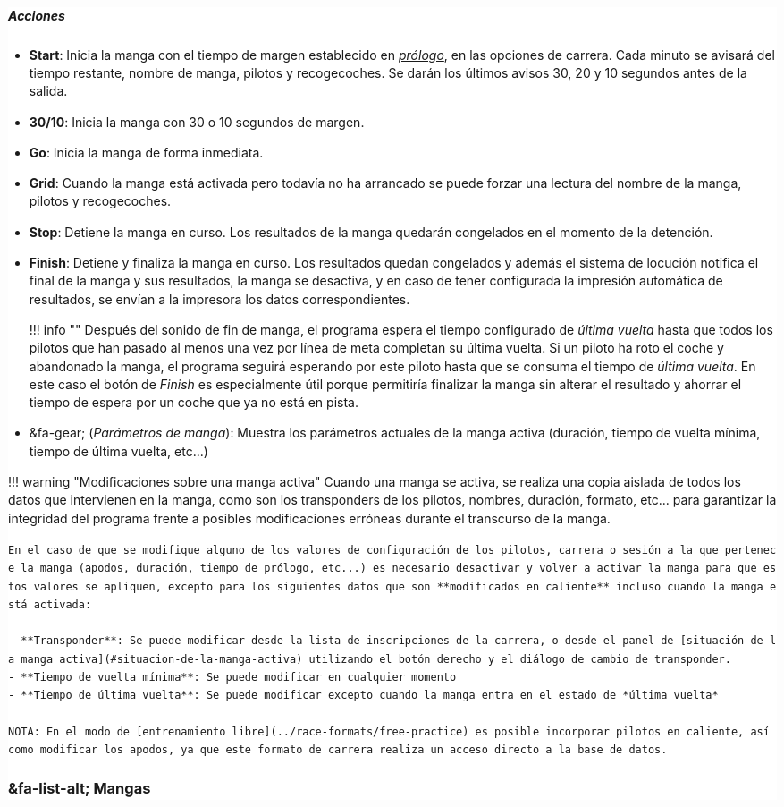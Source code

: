 ##### Acciones

- **Start**: Inicia la manga con el tiempo de margen establecido en [*prólogo*](../race-formats/qualify-finals/index.html#campos-de-formato), en las opciones de carrera. Cada minuto se avisará del tiempo restante, nombre de manga, pilotos y recogecoches. Se darán los últimos avisos 30, 20 y 10 segundos antes de la salida.

- **30/10**: Inicia la manga con 30 o 10 segundos de margen.

- **Go**: Inicia la manga de forma inmediata.

- **Grid**: Cuando la manga está activada pero todavía no ha arrancado se puede forzar una lectura del nombre de la manga, pilotos y recogecoches.

- **Stop**: Detiene la manga en curso. Los resultados de la manga quedarán congelados en el momento de la detención.

- **Finish**: Detiene y finaliza la manga en curso. Los resultados quedan congelados y además el sistema de locución notifica el final de la manga y sus resultados, la manga se desactiva, y en caso de tener configurada la impresión automática de resultados, se envían a la impresora los datos correspondientes.

	!!! info ""
		Después del sonido de fin de manga, el programa espera el tiempo configurado de *última vuelta* hasta que todos los pilotos que han pasado al menos una vez por línea de meta completan su última vuelta. Si un piloto ha roto el coche y abandonado la manga, el programa seguirá esperando por este piloto hasta que se consuma el tiempo de *última vuelta*. En este caso el botón de *Finish* es especialmente útil porque permitiría finalizar la manga sin alterar el resultado y ahorrar el tiempo de espera por un coche que ya no está en pista.

- &fa-gear; (*Parámetros de manga*): Muestra los parámetros actuales de la manga activa (duración, tiempo de vuelta mínima, tiempo de última vuelta, etc...)

!!! warning "Modificaciones sobre una manga activa"
	Cuando una manga se activa, se realiza una copia aislada de todos los datos que intervienen en la manga, como son los transponders de los pilotos, nombres, duración, formato, etc... para garantizar la integridad del programa frente a posibles modificaciones erróneas durante el transcurso de la manga. 
	
	En el caso de que se modifique alguno de los valores de configuración de los pilotos, carrera o sesión a la que pertenece la manga (apodos, duración, tiempo de prólogo, etc...) es necesario desactivar y volver a activar la manga para que estos valores se apliquen, excepto para los siguientes datos que son **modificados en caliente** incluso cuando la manga está activada:
	
	- **Transponder**: Se puede modificar desde la lista de inscripciones de la carrera, o desde el panel de [situación de la manga activa](#situacion-de-la-manga-activa) utilizando el botón derecho y el diálogo de cambio de transponder.
	- **Tiempo de vuelta mínima**: Se puede modificar en cualquier momento
	- **Tiempo de última vuelta**: Se puede modificar excepto cuando la manga entra en el estado de *última vuelta*
		
	NOTA: En el modo de [entrenamiento libre](../race-formats/free-practice) es posible incorporar pilotos en caliente, así como modificar los apodos, ya que este formato de carrera realiza un acceso directo a la base de datos.
	
### &fa-list-alt; Mangas
